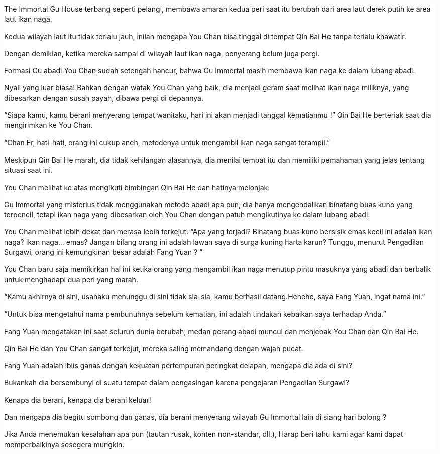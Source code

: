 The Immortal Gu House terbang seperti pelangi, membawa amarah kedua peri saat itu berubah dari area laut derek putih ke area laut ikan naga.

Kedua wilayah laut itu tidak terlalu jauh, inilah mengapa You Chan bisa tinggal di tempat Qin Bai He tanpa terlalu khawatir.

Dengan demikian, ketika mereka sampai di wilayah laut ikan naga, penyerang belum juga pergi.

Formasi Gu abadi You Chan sudah setengah hancur, bahwa Gu Immortal masih membawa ikan naga ke dalam lubang abadi.



Nyali yang luar biasa! Bahkan dengan watak You Chan yang baik, dia menjadi geram saat melihat ikan naga miliknya, yang dibesarkan dengan susah payah, dibawa pergi di depannya.

“Siapa kamu, kamu berani menyerang tempat wanitaku, hari ini akan menjadi tanggal kematianmu !” Qin Bai He berteriak saat dia mengirimkan ke You Chan.

“Chan Er, hati-hati, orang ini cukup aneh, metodenya untuk mengambil ikan naga sangat terampil.”

Meskipun Qin Bai He marah, dia tidak kehilangan alasannya, dia menilai tempat itu dan memiliki pemahaman yang jelas tentang situasi saat ini.

You Chan melihat ke atas mengikuti bimbingan Qin Bai He dan hatinya melonjak.

Gu Immortal yang misterius tidak menggunakan metode abadi apa pun, dia hanya mengendalikan binatang buas kuno yang terpencil, tetapi ikan naga yang dibesarkan oleh You Chan dengan patuh mengikutinya ke dalam lubang abadi.

You Chan melihat lebih dekat dan merasa lebih terkejut: “Apa yang terjadi? Binatang buas kuno bersisik emas kecil ini adalah ikan naga? Ikan naga… emas? Jangan bilang orang ini adalah lawan saya di surga kuning harta karun? Tunggu, menurut Pengadilan Surgawi, orang ini kemungkinan besar adalah Fang Yuan ? ”

You Chan baru saja memikirkan hal ini ketika orang yang mengambil ikan naga menutup pintu masuknya yang abadi dan berbalik untuk menghadapi dua peri yang marah.

“Kamu akhirnya di sini, usahaku menunggu di sini tidak sia-sia, kamu berhasil datang.Hehehe, saya Fang Yuan, ingat nama ini.”

“Untuk bisa mengetahui nama pembunuhnya sebelum kematian, ini adalah tindakan kebaikan saya terhadap Anda.”

Fang Yuan mengatakan ini saat seluruh dunia berubah, medan perang abadi muncul dan menjebak You Chan dan Qin Bai He.

Qin Bai He dan You Chan sangat terkejut, mereka saling memandang dengan wajah pucat.

Fang Yuan adalah iblis ganas dengan kekuatan pertempuran peringkat delapan, mengapa dia ada di sini?

Bukankah dia bersembunyi di suatu tempat dalam pengasingan karena pengejaran Pengadilan Surgawi?

Kenapa dia berani, kenapa dia berani keluar!

Dan mengapa dia begitu sombong dan ganas, dia berani menyerang wilayah Gu Immortal lain di siang hari bolong ?

Jika Anda menemukan kesalahan apa pun (tautan rusak, konten non-standar, dll.), Harap beri tahu kami agar kami dapat memperbaikinya sesegera mungkin.